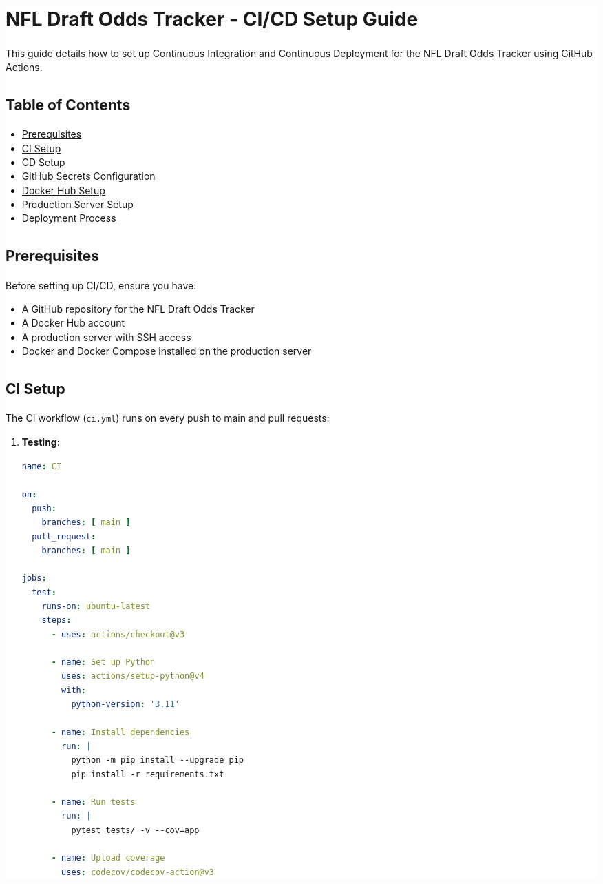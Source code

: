 # NFL Draft Odds Tracker - CI/CD Setup Guide

This guide details how to set up Continuous Integration and Continuous Deployment for the NFL Draft Odds Tracker using GitHub Actions.

## Table of Contents
- [Prerequisites](#prerequisites)
- [CI Setup](#ci-setup)
- [CD Setup](#cd-setup)
- [GitHub Secrets Configuration](#github-secrets-configuration)
- [Docker Hub Setup](#docker-hub-setup)
- [Production Server Setup](#production-server-setup)
- [Deployment Process](#deployment-process)

## Prerequisites

Before setting up CI/CD, ensure you have:
- A GitHub repository for the NFL Draft Odds Tracker
- A Docker Hub account
- A production server with SSH access
- Docker and Docker Compose installed on the production server

## CI Setup

The CI workflow (`ci.yml`) runs on every push to main and pull requests:

1. **Testing**: 
   ```yaml
   name: CI
   
   on:
     push:
       branches: [ main ]
     pull_request:
       branches: [ main ]
   
   jobs:
     test:
       runs-on: ubuntu-latest
       steps:
         - uses: actions/checkout@v3
         
         - name: Set up Python
           uses: actions/setup-python@v4
           with:
             python-version: '3.11'
             
         - name: Install dependencies
           run: |
             python -m pip install --upgrade pip
             pip install -r requirements.txt
             
         - name: Run tests
           run: |
             pytest tests/ -v --cov=app
             
         - name: Upload coverage
           uses: codecov/codecov-action@v3
   ```
